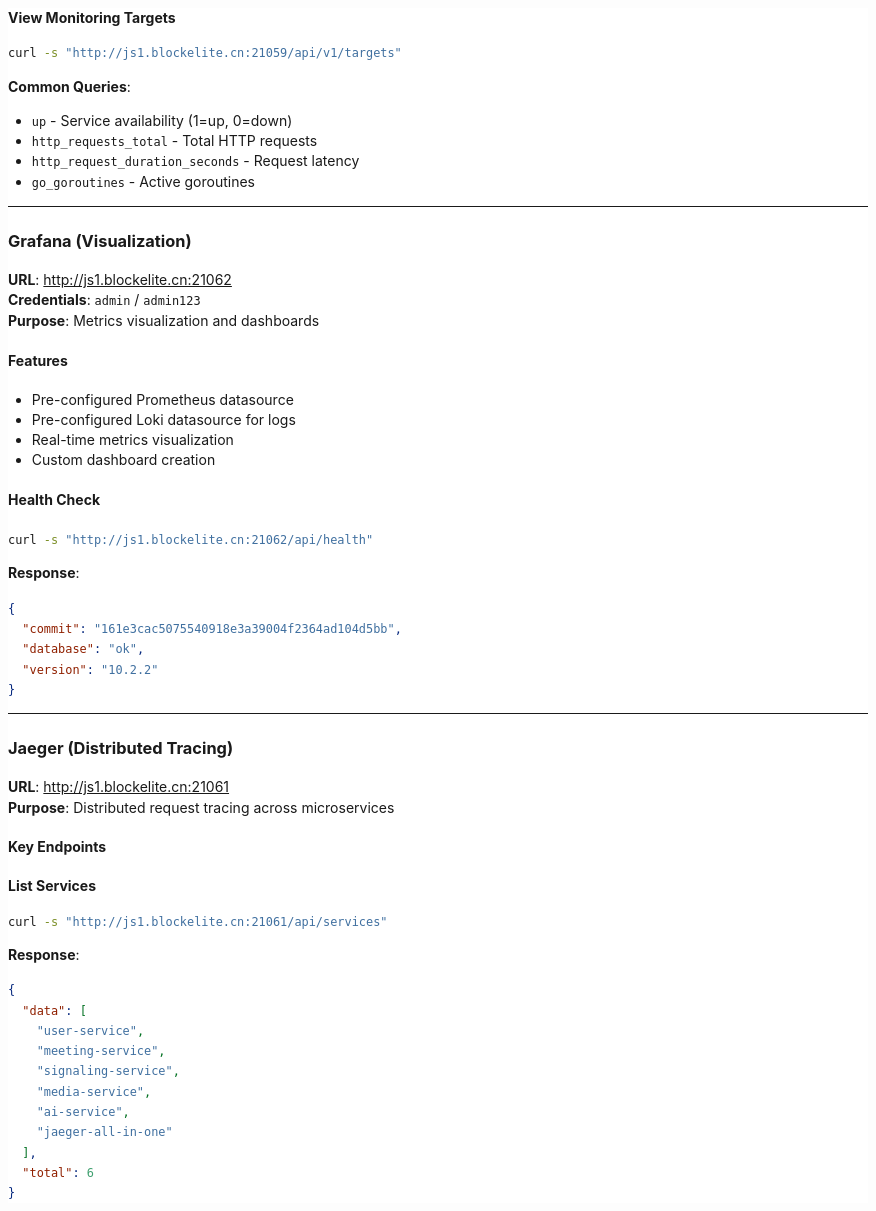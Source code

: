 **View Monitoring Targets**
```bash
curl -s "http://js1.blockelite.cn:21059/api/v1/targets"
```

**Common Queries**:
- `up` - Service availability (1=up, 0=down)
- `http_requests_total` - Total HTTP requests
- `http_request_duration_seconds` - Request latency
- `go_goroutines` - Active goroutines

---

### Grafana (Visualization)

**URL**: http://js1.blockelite.cn:21062  
**Credentials**: `admin` / `admin123`  
**Purpose**: Metrics visualization and dashboards

#### Features
- Pre-configured Prometheus datasource
- Pre-configured Loki datasource for logs
- Real-time metrics visualization
- Custom dashboard creation

#### Health Check
```bash
curl -s "http://js1.blockelite.cn:21062/api/health"
```

**Response**:
```json
{
  "commit": "161e3cac5075540918e3a39004f2364ad104d5bb",
  "database": "ok",
  "version": "10.2.2"
}
```

---

### Jaeger (Distributed Tracing)

**URL**: http://js1.blockelite.cn:21061  
**Purpose**: Distributed request tracing across microservices

#### Key Endpoints

**List Services**
```bash
curl -s "http://js1.blockelite.cn:21061/api/services"
```

**Response**:
```json
{
  "data": [
    "user-service",
    "meeting-service",
    "signaling-service",
    "media-service",
    "ai-service",
    "jaeger-all-in-one"
  ],
  "total": 6
}
```
